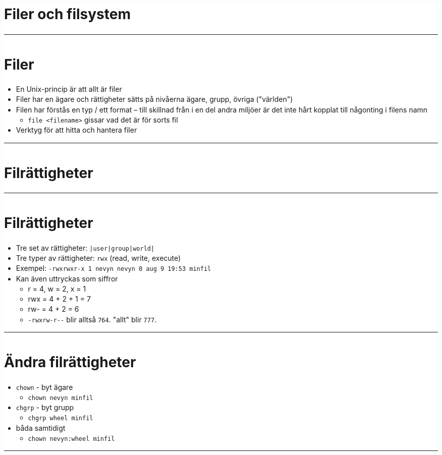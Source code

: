 


#  Filer och filsystem

---

# Filer

* En Unix-princip är att allt är filer
* Filer har en ägare och rättigheter sätts på
nivåerna ägare, grupp, övriga ("världen")
* Filen har förstås en typ / ett format – till skillnad
från i en del andra miljöer är det inte hårt
kopplat till någonting i filens namn
   * `file <filename>` gissar vad det är för sorts fil
* Verktyg för att hitta och hantera filer

---



#  Filrättigheter

---

# Filrättigheter

* Tre set av rättigheter: `|user|group|world|`
* Tre typer av rättigheter: `rwx` (read, write, execute)
* Exempel: `-rwxrwxr-x 1 nevyn nevyn 0 aug 9 19:53 minfil`
* Kan även uttryckas som siffror
   * r = 4, w = 2, x = 1
   * rwx = 4 + 2 + 1 = 7
   * rw- = 4 + 2 = 6
   * `-rwxrw-r--` blir alltså `764`. "allt" blir `777`.

---

# Ändra filrättigheter

* `chown` - byt ägare
   * `chown nevyn minfil`
* `chgrp` - byt grupp
   * `chgrp wheel minfil`
* båda samtidigt
   * `chown nevyn:wheel minfil`

---
